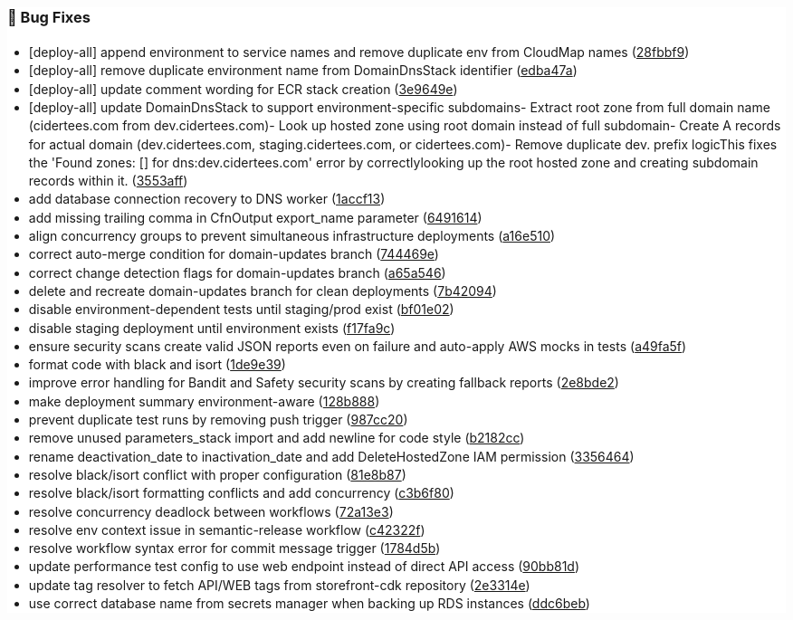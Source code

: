 
### 🐛 Bug Fixes

* [deploy-all] append environment to service names and remove duplicate env from CloudMap names ([28fbbf9](https://github.com/AITeeToolkit/aws-fargate-cdk/commit/28fbbf9e8fabc09396bec135823dc41532dcf707))
* [deploy-all] remove duplicate environment name from DomainDnsStack identifier ([edba47a](https://github.com/AITeeToolkit/aws-fargate-cdk/commit/edba47af499605f7294bbb3ca82841134fbc73af))
* [deploy-all] update comment wording for ECR stack creation ([3e9649e](https://github.com/AITeeToolkit/aws-fargate-cdk/commit/3e9649ed17e64c3468bd190b16b3ce2812ee9a56))
* [deploy-all] update DomainDnsStack to support environment-specific subdomains- Extract root zone from full domain name (cidertees.com from dev.cidertees.com)- Look up hosted zone using root domain instead of full subdomain- Create A records for actual domain (dev.cidertees.com, staging.cidertees.com, or cidertees.com)- Remove duplicate dev. prefix logicThis fixes the 'Found zones: [] for dns:dev.cidertees.com' error by correctlylooking up the root hosted zone and creating subdomain records within it. ([3553aff](https://github.com/AITeeToolkit/aws-fargate-cdk/commit/3553aff7bb042e44c8ef3736591dd5bf00a7be8b))
* add database connection recovery to DNS worker ([1accf13](https://github.com/AITeeToolkit/aws-fargate-cdk/commit/1accf1383b5068d51b8d2f8e4f49c27068a14eb2))
* add missing trailing comma in CfnOutput export_name parameter ([6491614](https://github.com/AITeeToolkit/aws-fargate-cdk/commit/6491614dcff00f2efa38ebb33a663ff388884a99))
* align concurrency groups to prevent simultaneous infrastructure deployments ([a16e510](https://github.com/AITeeToolkit/aws-fargate-cdk/commit/a16e510d5fbaf4de8b611d132c0d28116db0eea1))
* correct auto-merge condition for domain-updates branch ([744469e](https://github.com/AITeeToolkit/aws-fargate-cdk/commit/744469e2790dff327fb61c628f5b202bb294452d))
* correct change detection flags for domain-updates branch ([a65a546](https://github.com/AITeeToolkit/aws-fargate-cdk/commit/a65a54694f7bea621cf29bad3ed62560e3ecfbcb))
* delete and recreate domain-updates branch for clean deployments ([7b42094](https://github.com/AITeeToolkit/aws-fargate-cdk/commit/7b420947dcd74b0f7e561af2f98ae8f0adc65b38))
* disable environment-dependent tests until staging/prod exist ([bf01e02](https://github.com/AITeeToolkit/aws-fargate-cdk/commit/bf01e020a1e85fa5726f6c00393cf9ba30f1a5ee))
* disable staging deployment until environment exists ([f17fa9c](https://github.com/AITeeToolkit/aws-fargate-cdk/commit/f17fa9ce9a2aca245b5baea7a8c7fe488fcc07e1))
* ensure security scans create valid JSON reports even on failure and auto-apply AWS mocks in tests ([a49fa5f](https://github.com/AITeeToolkit/aws-fargate-cdk/commit/a49fa5f275ada61a22a45c14afb7ae0ea979bd64))
* format code with black and isort ([1de9e39](https://github.com/AITeeToolkit/aws-fargate-cdk/commit/1de9e39eb69a03b39aca809609a141b9f514a71a))
* improve error handling for Bandit and Safety security scans by creating fallback reports ([2e8bde2](https://github.com/AITeeToolkit/aws-fargate-cdk/commit/2e8bde2d1313edad36e91d6fdeaf5cf94af743a5))
* make deployment summary environment-aware ([128b888](https://github.com/AITeeToolkit/aws-fargate-cdk/commit/128b8886c1fe376cd6990a0adcb7bb4e37956322))
* prevent duplicate test runs by removing push trigger ([987cc20](https://github.com/AITeeToolkit/aws-fargate-cdk/commit/987cc2029da0ed9eb7030e05a93bf6c54c9f01c5))
* remove unused parameters_stack import and add newline for code style ([b2182cc](https://github.com/AITeeToolkit/aws-fargate-cdk/commit/b2182cce2956aedf845d9fad2ee9be0c0399f171))
* rename deactivation_date to inactivation_date and add DeleteHostedZone IAM permission ([3356464](https://github.com/AITeeToolkit/aws-fargate-cdk/commit/33564646e9f6b69bd13e8030364f9cde00d2f9f4))
* resolve black/isort conflict with proper configuration ([81e8b87](https://github.com/AITeeToolkit/aws-fargate-cdk/commit/81e8b87d457cbfe13ff6efd0cfa5df6e08c0fc87))
* resolve black/isort formatting conflicts and add concurrency ([c3b6f80](https://github.com/AITeeToolkit/aws-fargate-cdk/commit/c3b6f80d7506db9539dd49bdab4e5d333fcaa3e6))
* resolve concurrency deadlock between workflows ([72a13e3](https://github.com/AITeeToolkit/aws-fargate-cdk/commit/72a13e3057861d48cc047ddd13024610be7cd36e))
* resolve env context issue in semantic-release workflow ([c42322f](https://github.com/AITeeToolkit/aws-fargate-cdk/commit/c42322fa2a4303dd5fa102708d93108444596575))
* resolve workflow syntax error for commit message trigger ([1784d5b](https://github.com/AITeeToolkit/aws-fargate-cdk/commit/1784d5b12f4434a69814cb499dac1bb01706b2a1))
* update performance test config to use web endpoint instead of direct API access ([90bb81d](https://github.com/AITeeToolkit/aws-fargate-cdk/commit/90bb81d83725ff1e4b0f637e88a3e721cb9102bf))
* update tag resolver to fetch API/WEB tags from storefront-cdk repository ([2e3314e](https://github.com/AITeeToolkit/aws-fargate-cdk/commit/2e3314e458d8ec7109956af57786698d4afe565e))
* use correct database name from secrets manager when backing up RDS instances ([ddc6beb](https://github.com/AITeeToolkit/aws-fargate-cdk/commit/ddc6bebec6b737625de6a56805dbdaf9f79c9633))